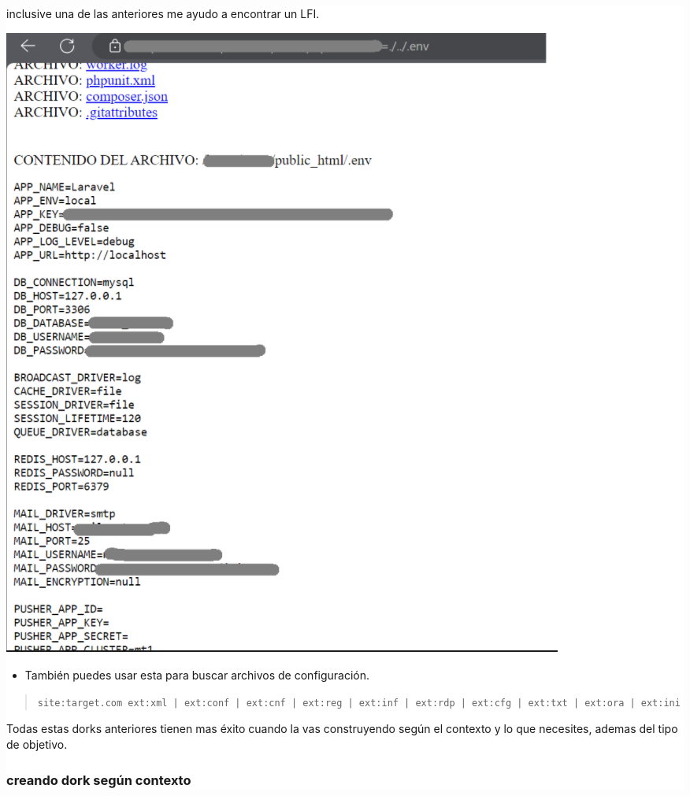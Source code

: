 inclusive una de las anteriores me ayudo a encontrar un LFI.

![alt text](./images/P3/pwd_php3.png)


- También puedes usar esta para buscar archivos de configuración.

> ```site:target.com ext:xml | ext:conf | ext:cnf | ext:reg | ext:inf | ext:rdp | ext:cfg | ext:txt | ext:ora | ext:ini```

Todas estas dorks anteriores tienen mas éxito cuando la vas construyendo según el contexto y lo que necesites, ademas del tipo de objetivo.

### creando dork según contexto
